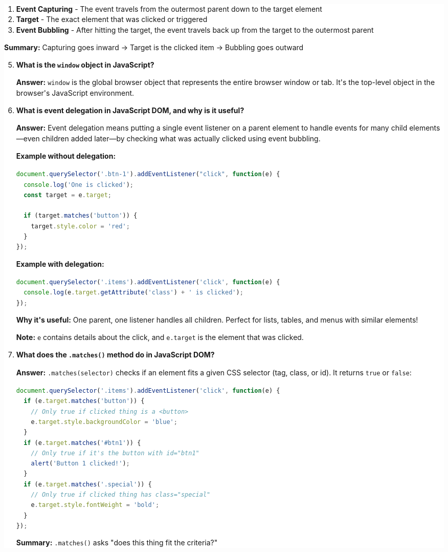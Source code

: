    1. **Event Capturing** - The event travels from the outermost parent down to the target element
   2. **Target** - The exact element that was clicked or triggered
   3. **Event Bubbling** - After hitting the target, the event travels back up from the target to the outermost parent
   
   **Summary:** Capturing goes inward → Target is the clicked item → Bubbling goes outward

5. **What is the `window` object in JavaScript?**

   **Answer:** `window` is the global browser object that represents the entire browser window or tab. It's the top-level object in the browser's JavaScript environment.

6. **What is event delegation in JavaScript DOM, and why is it useful?**

   **Answer:** Event delegation means putting a single event listener on a parent element to handle events for many child elements—even children added later—by checking what was actually clicked using event bubbling.
   
   **Example without delegation:**
   ```js
   document.querySelector('.btn-1').addEventListener("click", function(e) {
     console.log('One is clicked');
     const target = e.target;
     
     if (target.matches('button')) {
       target.style.color = 'red';
     }
   });
   ```
   
   **Example with delegation:**
   ```js
   document.querySelector('.items').addEventListener('click', function(e) {
     console.log(e.target.getAttribute('class') + ' is clicked');
   });
   ```
   
   **Why it's useful:** One parent, one listener handles all children. Perfect for lists, tables, and menus with similar elements!
   
   **Note:** `e` contains details about the click, and `e.target` is the element that was clicked.

7. **What does the `.matches()` method do in JavaScript DOM?**

   **Answer:** `.matches(selector)` checks if an element fits a given CSS selector (tag, class, or id). It returns `true` or `false`:
   ```js
   document.querySelector('.items').addEventListener('click', function(e) {
     if (e.target.matches('button')) {
       // Only true if clicked thing is a <button>
       e.target.style.backgroundColor = 'blue';
     }
     if (e.target.matches('#btn1')) {
       // Only true if it's the button with id="btn1"
       alert('Button 1 clicked!');
     }
     if (e.target.matches('.special')) {
       // Only true if clicked thing has class="special"
       e.target.style.fontWeight = 'bold';
     }
   });
   ```
   **Summary:** `.matches()` asks "does this thing fit the criteria?"
